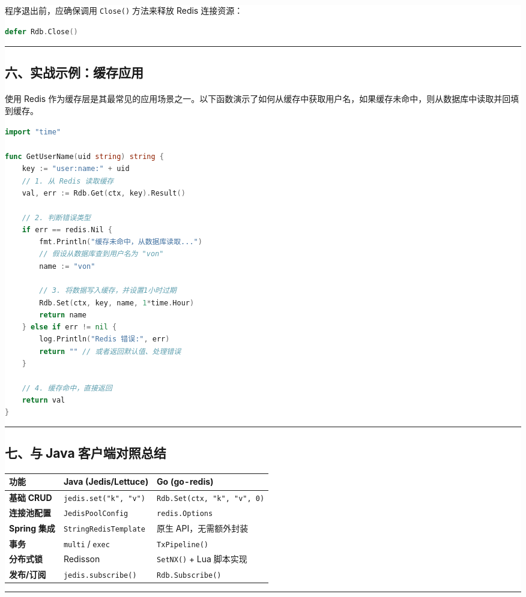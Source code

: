程序退出前，应确保调用 `Close()` 方法来释放 Redis 连接资源：

```go
defer Rdb.Close()
```

---

## 六、实战示例：缓存应用

使用 Redis 作为缓存层是其最常见的应用场景之一。以下函数演示了如何从缓存中获取用户名，如果缓存未命中，则从数据库中读取并回填到缓存。

```go
import "time"

func GetUserName(uid string) string {
    key := "user:name:" + uid
    // 1. 从 Redis 读取缓存
    val, err := Rdb.Get(ctx, key).Result()

    // 2. 判断错误类型
    if err == redis.Nil {
        fmt.Println("缓存未命中，从数据库读取...")
        // 假设从数据库查到用户名为 "von"
        name := "von" 
        
        // 3. 将数据写入缓存，并设置1小时过期
        Rdb.Set(ctx, key, name, 1*time.Hour)
        return name
    } else if err != nil {
        log.Println("Redis 错误:", err)
        return "" // 或者返回默认值、处理错误
    }

    // 4. 缓存命中，直接返回
    return val
}
```

---

## 七、与 Java 客户端对照总结

| 功能         | Java (Jedis/Lettuce) | Go (go-redis)             |
| :----------- | :------------------- | :------------------------ |
| **基础 CRUD**  | `jedis.set("k", "v")`| `Rdb.Set(ctx, "k", "v", 0)` |
| **连接池配置** | `JedisPoolConfig`    | `redis.Options`           |
| **Spring 集成**| `StringRedisTemplate`| 原生 API，无需额外封装    |
| **事务**       | `multi` / `exec`     | `TxPipeline()`            |
| **分布式锁**   | Redisson             | `SetNX()` + Lua 脚本实现  |
| **发布/订阅**  | `jedis.subscribe()`  | `Rdb.Subscribe()`         |

---